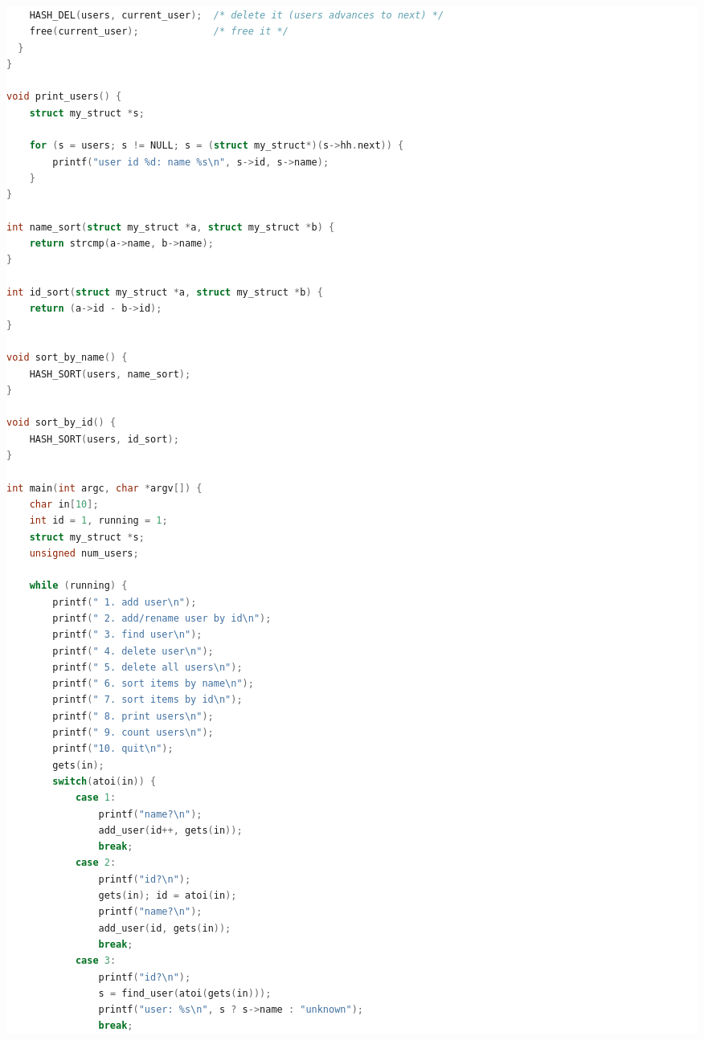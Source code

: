 ``` c
    HASH_DEL(users, current_user);  /* delete it (users advances to next) */
    free(current_user);             /* free it */
  }
}

void print_users() {
    struct my_struct *s;

    for (s = users; s != NULL; s = (struct my_struct*)(s->hh.next)) {
        printf("user id %d: name %s\n", s->id, s->name);
    }
}

int name_sort(struct my_struct *a, struct my_struct *b) {
    return strcmp(a->name, b->name);
}

int id_sort(struct my_struct *a, struct my_struct *b) {
    return (a->id - b->id);
}

void sort_by_name() {
    HASH_SORT(users, name_sort);
}

void sort_by_id() {
    HASH_SORT(users, id_sort);
}

int main(int argc, char *argv[]) {
    char in[10];
    int id = 1, running = 1;
    struct my_struct *s;
    unsigned num_users;

    while (running) {
        printf(" 1. add user\n");
        printf(" 2. add/rename user by id\n");
        printf(" 3. find user\n");
        printf(" 4. delete user\n");
        printf(" 5. delete all users\n");
        printf(" 6. sort items by name\n");
        printf(" 7. sort items by id\n");
        printf(" 8. print users\n");
        printf(" 9. count users\n");
        printf("10. quit\n");
        gets(in);
        switch(atoi(in)) {
            case 1:
                printf("name?\n");
                add_user(id++, gets(in));
                break;
            case 2:
                printf("id?\n");
                gets(in); id = atoi(in);
                printf("name?\n");
                add_user(id, gets(in));
                break;
            case 3:
                printf("id?\n");
                s = find_user(atoi(gets(in)));
                printf("user: %s\n", s ? s->name : "unknown");
                break;
```